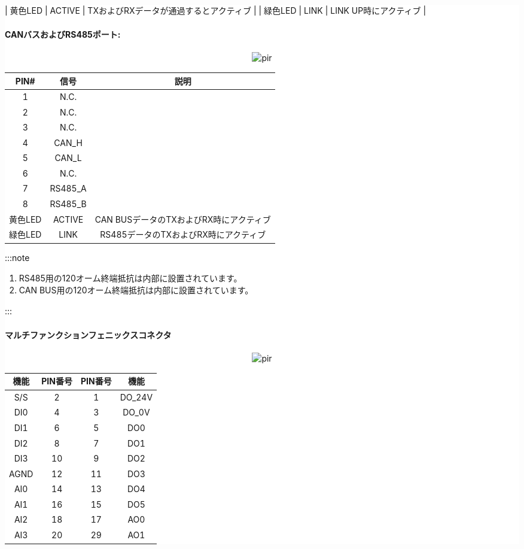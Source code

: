 |   黄色LED  |    ACTIVE    |  TXおよびRXデータが通過するとアクティブ  |
|   緑色LED   |     LINK     |          LINK UP時にアクティブ              |

</div>

#### CANバスおよびRS485ポート:

<div align="center"><img src="https://files.seeedstudio.com/wiki/edge_box_esp/eth.png" alt="pir" width={300} height="auto" /></div>

<div class="table-center">

| PIN#          |  信号      | 説明                               |
|  :---:        |  :---:       |    :---:                                  | 
|      1        |      N.C.     |                                           |
|      2        |      N.C.     |                                           |
|      3        |      N.C.     |                                           |
|      4        |      CAN_H    |                                           |
|      5        |      CAN_L    |                                           |
|      6        |      N.C.     |                                           |
|      7        |      RS485_A  |                                           |
|      8        |      RS485_B  |                                           |
|   黄色LED  |    ACTIVE     |  CAN BUSデータのTXおよびRX時にアクティブ  |
|   緑色LED   |     LINK      |  RS485データのTXおよびRX時にアクティブ    |

</div>

:::note

1. RS485用の120オーム終端抵抗は内部に設置されています。
2. CAN BUS用の120オーム終端抵抗は内部に設置されています。

:::

#### マルチファンクションフェニックスコネクタ

<div align="center"><img src="https://files.seeedstudio.com/wiki/edge_box_esp/multi-func-connector.png" alt="pir" width={500} height="auto" /></div>

<div class="table-center">

| 機能  | PIN番号  |  PIN番号 | 機能  |
|:---:      | :---: | :---: | :---: |
|  S/S      | 2  | 1  | DO_24V  |
|  DI0      | 4  | 3  | DO_0V  |
|  DI1      | 6  | 5  | DO0  |
|  DI2      | 8  | 7  | DO1  |
|  DI3      | 10  | 9 | DO2  |
|  AGND     | 12 | 11 | DO3  |
|  AI0      | 14 | 13 | DO4  |
|  AI1      | 16 | 15 | DO5  |
|  AI2      | 18 | 17 | AO0  |
|  AI3      | 20 | 29 | AO1  |